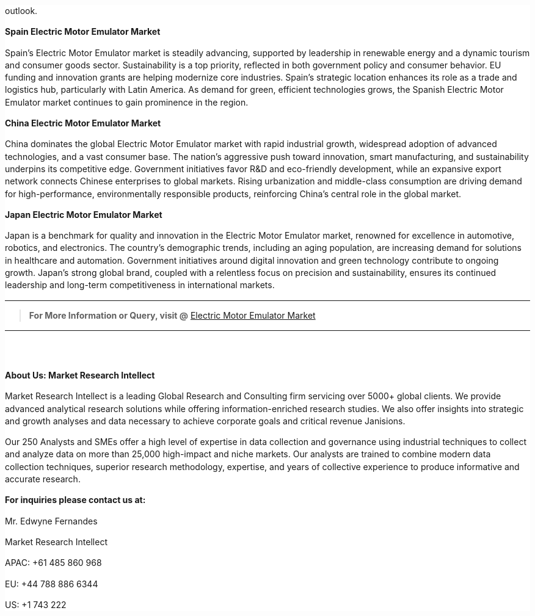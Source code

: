 outlook.</p><p class="" data-start="4424" data-end="4975"><strong data-start="4424" data-end="4445">Spain Electric Motor Emulator Market</strong></p><p class="" data-start="4424" data-end="4975">Spain&rsquo;s Electric Motor Emulator market is steadily advancing, supported by leadership in renewable energy and a dynamic tourism and consumer goods sector. Sustainability is a top priority, reflected in both government policy and consumer behavior. EU funding and innovation grants are helping modernize core industries. Spain&rsquo;s strategic location enhances its role as a trade and logistics hub, particularly with Latin America. As demand for green, efficient technologies grows, the Spanish Electric Motor Emulator market continues to gain prominence in the region.</p><p class="" data-start="4977" data-end="5589"><strong data-start="4977" data-end="4998">China Electric Motor Emulator Market</strong></p><p class="" data-start="4977" data-end="5589">China dominates the global Electric Motor Emulator market with rapid industrial growth, widespread adoption of advanced technologies, and a vast consumer base. The nation&rsquo;s aggressive push toward innovation, smart manufacturing, and sustainability underpins its competitive edge. Government initiatives favor R&amp;D and eco-friendly development, while an expansive export network connects Chinese enterprises to global markets. Rising urbanization and middle-class consumption are driving demand for high-performance, environmentally responsible products, reinforcing China&rsquo;s central role in the global market.</p><p class="" data-start="5591" data-end="6162"><strong data-start="5591" data-end="5612">Japan Electric Motor Emulator Market</strong></p><p class="" data-start="5591" data-end="6162">Japan is a benchmark for quality and innovation in the Electric Motor Emulator market, renowned for excellence in automotive, robotics, and electronics. The country&rsquo;s demographic trends, including an aging population, are increasing demand for solutions in healthcare and automation. Government initiatives around digital innovation and green technology contribute to ongoing growth. Japan&rsquo;s strong global brand, coupled with a relentless focus on precision and sustainability, ensures its continued leadership and long-term competitiveness in international markets.</p><hr /><blockquote><p><span class="font-[700]"><strong>For More Information or Query, visit&nbsp;@</strong>&nbsp;</span><span class="font-[700]"><a href="https://www.marketresearchintellect.com/product/electric-motor-emulator-market/?utm_source=Linkedin&utm_medium=049" target="_blank" data-tracking-control-name="article-ssr-frontend-pulse_little-text-block" data-tracking-will-navigate="" data-test-link="">Electric Motor Emulator Market</a></span></p></blockquote><hr /><h3>&nbsp;</h3><p><strong><span class="font-[700]">About Us: Market Research Intellect</span></strong></p><p><span class="">Market Research Intellect is a leading Global Research and Consulting firm servicing over 5000+ global clients. We provide advanced analytical research solutions while offering information-enriched research studies.&nbsp;</span>We also offer insights into strategic and growth analyses and data necessary to achieve corporate goals and critical revenue Janisions.</p><p><span class="">Our 250 Analysts and SMEs offer a high level of expertise in data collection and governance using industrial techniques to collect and analyze data on more than 25,000 high-impact and niche markets. Our analysts are trained to combine modern data collection techniques, superior research methodology, expertise, and years of collective experience to produce informative and accurate research.</span></p><p><strong>For inquiries please contact us at:</strong></p><p>Mr. Edwyne Fernandes</p><p>Market Research Intellect</p><p>APAC: +61 485 860 968</p><p>EU: +44 788 886 6344</p><p>US: +1 743 222